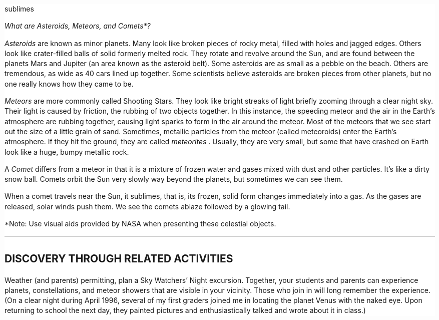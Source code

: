    </td>
   <td>
    sublimes
   </td>
  </tr>
 </table>
 <p>
  <i>
   What are Asteroids, Meteors, and Comets*?
  </i>
 </p>
 <p>
  <i>
   Asteroids
  </i>
  are known as minor planets. Many look like broken pieces of rocky metal, filled with holes and jagged edges. Others look like crater-filled balls of solid formerly melted rock. They rotate and revolve around the Sun, and are found between the planets Mars and Jupiter (an area known as the asteroid belt). Some asteroids are as small as a pebble on the beach. Others are tremendous, as wide as 40 cars lined up together. Some scientists believe asteroids are broken pieces from other planets, but no one really knows how they came to be.
 </p>
 <p>
  <i>
   Meteors
  </i>
  are more commonly called Shooting Stars. They look like bright streaks of light briefly zooming through a clear night sky. Their light is caused by friction, the rubbing of two objects together. In this instance, the speeding meteor and the air in the Earth’s atmosphere are rubbing together, causing light sparks to form in the air around the meteor. Most of the meteors that we see start out the size of a little grain of sand. Sometimes, metallic particles from the meteor (called meteoroids) enter the Earth’s atmosphere. If they hit the ground, they are called
  <i>
   meteorites
  </i>
  . Usually, they are very small, but some that have crashed on Earth look like a huge, bumpy metallic rock.
 </p>
 <p>
  A
  <i>
   Comet
  </i>
  differs from a meteor in that it is a mixture of frozen water and gases mixed with dust and other particles. It’s like a dirty snow ball. Comets orbit the Sun very slowly way beyond the planets, but sometimes we can see them.
 </p>
 <p>
  When a comet travels near the Sun, it sublimes, that is, its frozen, solid form changes immediately into a gas. As the gases are released, solar winds push them. We see the comets ablaze followed by a glowing tail.
 </p>
 <p>
  *Note: Use visual aids provided by NASA when presenting these celestial objects.
 </p>
<hr/>
 <h2>
  DISCOVERY THROUGH RELATED ACTIVITIES
 </h2>
 Weather (and parents) permitting, plan a Sky Watchers’ Night excursion. Together, your students and parents can experience planets, constellations, and meteor showers that are visible in your vicinity. Those who join in will long remember the experience. (On a clear night during April 1996, several of my first graders joined me in locating the planet Venus with the naked eye. Upon returning to school the next day, they painted pictures and enthusiastically talked and wrote about it in class.)